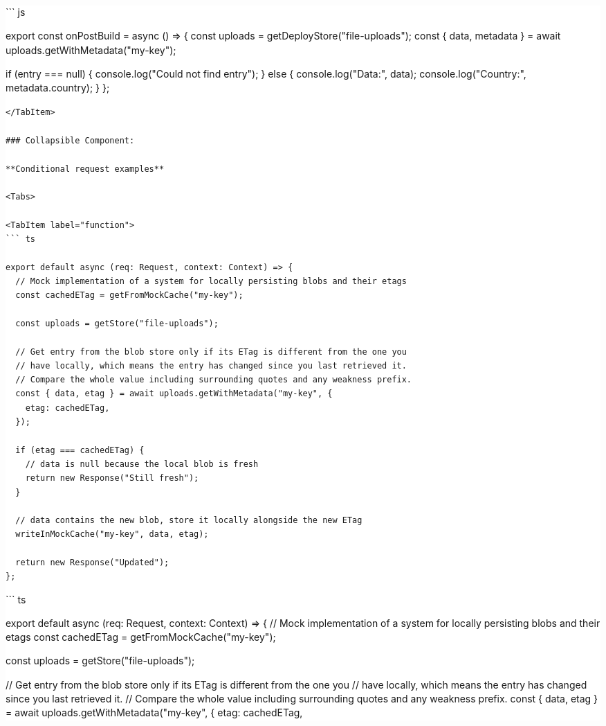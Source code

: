 <TabItem label="build plugin">
``` js

export const onPostBuild = async () => {
  const uploads = getDeployStore("file-uploads");
  const { data, metadata } = await uploads.getWithMetadata("my-key");

  if (entry === null) {
    console.log("Could not find entry");
  } else {
    console.log("Data:", data);
    console.log("Country:", metadata.country);
  }
};
```
</TabItem>

### Collapsible Component:

**Conditional request examples**

<Tabs>

<TabItem label="function">
``` ts

export default async (req: Request, context: Context) => {
  // Mock implementation of a system for locally persisting blobs and their etags
  const cachedETag = getFromMockCache("my-key");

  const uploads = getStore("file-uploads");

  // Get entry from the blob store only if its ETag is different from the one you
  // have locally, which means the entry has changed since you last retrieved it.
  // Compare the whole value including surrounding quotes and any weakness prefix.
  const { data, etag } = await uploads.getWithMetadata("my-key", {
    etag: cachedETag,
  });

  if (etag === cachedETag) {
    // data is null because the local blob is fresh
    return new Response("Still fresh");
  }

  // data contains the new blob, store it locally alongside the new ETag
  writeInMockCache("my-key", data, etag);

  return new Response("Updated");
};
```
</TabItem>

<TabItem label="edge function">
``` ts

export default async (req: Request, context: Context) => {
  // Mock implementation of a system for locally persisting blobs and their etags
  const cachedETag = getFromMockCache("my-key");

  const uploads = getStore("file-uploads");

  // Get entry from the blob store only if its ETag is different from the one you
  // have locally, which means the entry has changed since you last retrieved it.
  // Compare the whole value including surrounding quotes and any weakness prefix.
  const { data, etag } = await uploads.getWithMetadata("my-key", {
    etag: cachedETag,
```